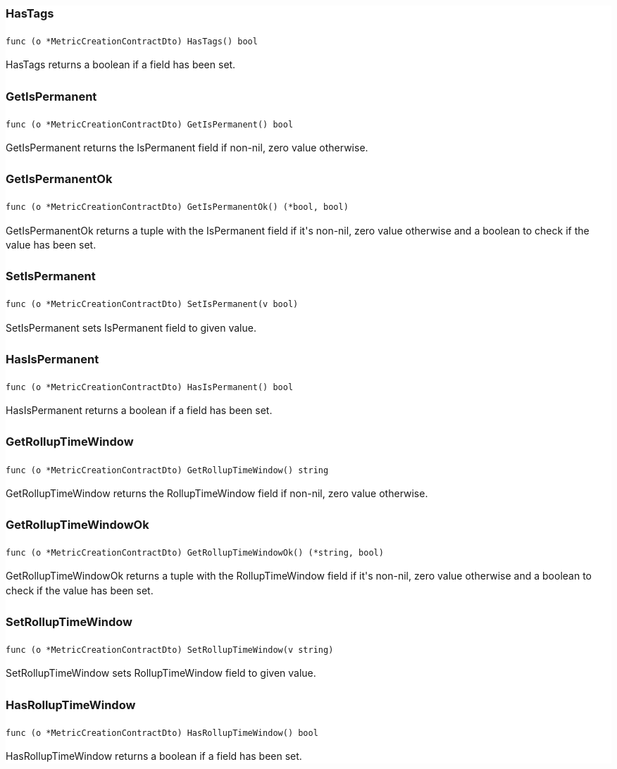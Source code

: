 ### HasTags

`func (o *MetricCreationContractDto) HasTags() bool`

HasTags returns a boolean if a field has been set.

### GetIsPermanent

`func (o *MetricCreationContractDto) GetIsPermanent() bool`

GetIsPermanent returns the IsPermanent field if non-nil, zero value otherwise.

### GetIsPermanentOk

`func (o *MetricCreationContractDto) GetIsPermanentOk() (*bool, bool)`

GetIsPermanentOk returns a tuple with the IsPermanent field if it's non-nil, zero value otherwise
and a boolean to check if the value has been set.

### SetIsPermanent

`func (o *MetricCreationContractDto) SetIsPermanent(v bool)`

SetIsPermanent sets IsPermanent field to given value.

### HasIsPermanent

`func (o *MetricCreationContractDto) HasIsPermanent() bool`

HasIsPermanent returns a boolean if a field has been set.

### GetRollupTimeWindow

`func (o *MetricCreationContractDto) GetRollupTimeWindow() string`

GetRollupTimeWindow returns the RollupTimeWindow field if non-nil, zero value otherwise.

### GetRollupTimeWindowOk

`func (o *MetricCreationContractDto) GetRollupTimeWindowOk() (*string, bool)`

GetRollupTimeWindowOk returns a tuple with the RollupTimeWindow field if it's non-nil, zero value otherwise
and a boolean to check if the value has been set.

### SetRollupTimeWindow

`func (o *MetricCreationContractDto) SetRollupTimeWindow(v string)`

SetRollupTimeWindow sets RollupTimeWindow field to given value.

### HasRollupTimeWindow

`func (o *MetricCreationContractDto) HasRollupTimeWindow() bool`

HasRollupTimeWindow returns a boolean if a field has been set.

